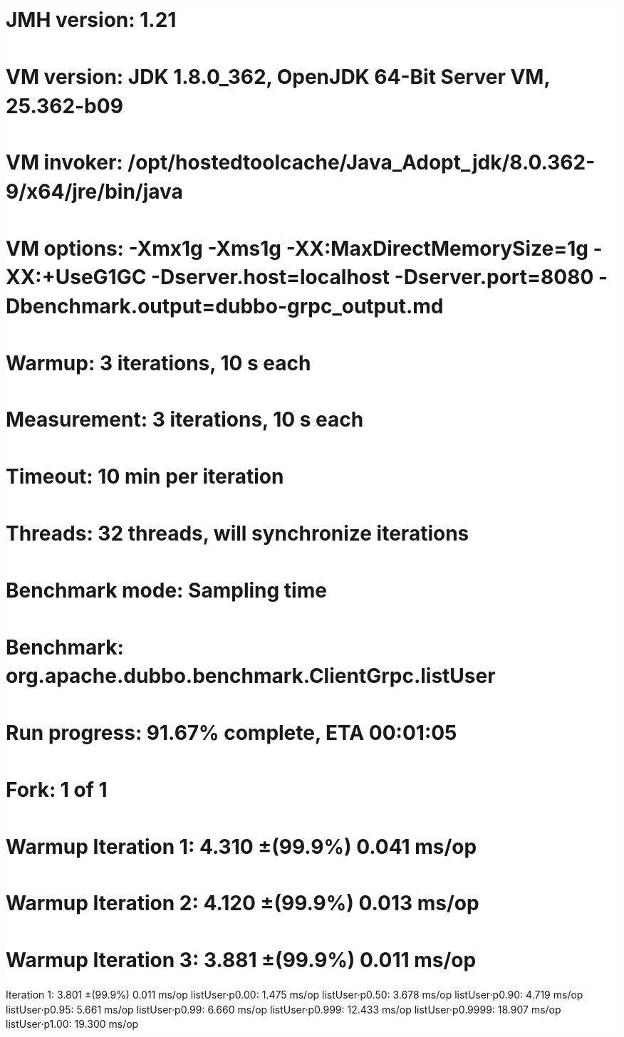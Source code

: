 
# JMH version: 1.21
# VM version: JDK 1.8.0_362, OpenJDK 64-Bit Server VM, 25.362-b09
# VM invoker: /opt/hostedtoolcache/Java_Adopt_jdk/8.0.362-9/x64/jre/bin/java
# VM options: -Xmx1g -Xms1g -XX:MaxDirectMemorySize=1g -XX:+UseG1GC -Dserver.host=localhost -Dserver.port=8080 -Dbenchmark.output=dubbo-grpc_output.md
# Warmup: 3 iterations, 10 s each
# Measurement: 3 iterations, 10 s each
# Timeout: 10 min per iteration
# Threads: 32 threads, will synchronize iterations
# Benchmark mode: Sampling time
# Benchmark: org.apache.dubbo.benchmark.ClientGrpc.listUser

# Run progress: 91.67% complete, ETA 00:01:05
# Fork: 1 of 1
# Warmup Iteration   1: 4.310 ±(99.9%) 0.041 ms/op
# Warmup Iteration   2: 4.120 ±(99.9%) 0.013 ms/op
# Warmup Iteration   3: 3.881 ±(99.9%) 0.011 ms/op
Iteration   1: 3.801 ±(99.9%) 0.011 ms/op
                 listUser·p0.00:   1.475 ms/op
                 listUser·p0.50:   3.678 ms/op
                 listUser·p0.90:   4.719 ms/op
                 listUser·p0.95:   5.661 ms/op
                 listUser·p0.99:   6.660 ms/op
                 listUser·p0.999:  12.433 ms/op
                 listUser·p0.9999: 18.907 ms/op
                 listUser·p1.00:   19.300 ms/op
